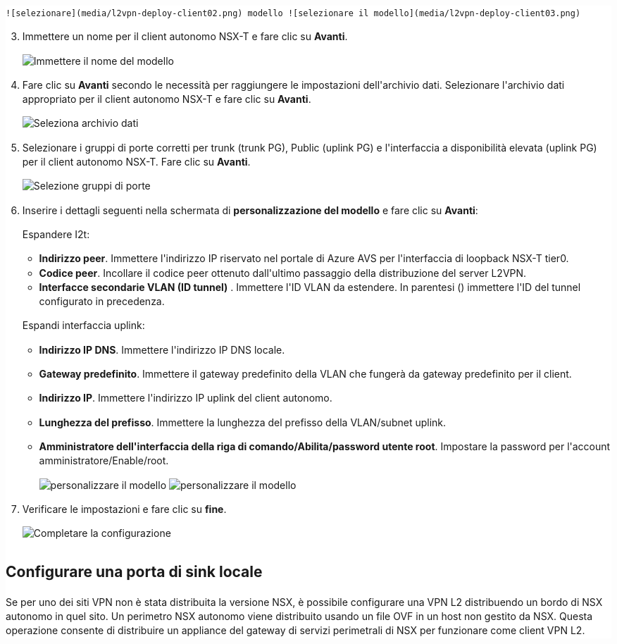     ![selezionare](media/l2vpn-deploy-client02.png) modello ![selezionare il modello](media/l2vpn-deploy-client03.png)

3. Immettere un nome per il client autonomo NSX-T e fare clic su **Avanti**.

    ![Immettere il nome del modello](media/l2vpn-deploy-client04.png)

4. Fare clic su **Avanti** secondo le necessità per raggiungere le impostazioni dell'archivio dati. Selezionare l'archivio dati appropriato per il client autonomo NSX-T e fare clic su **Avanti**.

    ![Seleziona archivio dati](media/l2vpn-deploy-client06.png)

5. Selezionare i gruppi di porte corretti per trunk (trunk PG), Public (uplink PG) e l'interfaccia a disponibilità elevata (uplink PG) per il client autonomo NSX-T. Fare clic su **Avanti**.

    ![Selezione gruppi di porte](media/l2vpn-deploy-client07.png)

6. Inserire i dettagli seguenti nella schermata di **personalizzazione del modello** e fare clic su **Avanti**:

    Espandere I2t:

    * **Indirizzo peer**. Immettere l'indirizzo IP riservato nel portale di Azure AVS per l'interfaccia di loopback NSX-T tier0.
    * **Codice peer**. Incollare il codice peer ottenuto dall'ultimo passaggio della distribuzione del server L2VPN.
    * **Interfacce secondarie VLAN (ID tunnel)** . Immettere l'ID VLAN da estendere. In parentesi () immettere l'ID del tunnel configurato in precedenza.

    Espandi interfaccia uplink:

    * **Indirizzo IP DNS**. Immettere l'indirizzo IP DNS locale.
    * **Gateway predefinito**. Immettere il gateway predefinito della VLAN che fungerà da gateway predefinito per il client.
    * **Indirizzo IP**. Immettere l'indirizzo IP uplink del client autonomo.
    * **Lunghezza del prefisso**. Immettere la lunghezza del prefisso della VLAN/subnet uplink.
    * **Amministratore dell'interfaccia della riga di comando/Abilita/password utente root**. Impostare la password per l'account amministratore/Enable/root.

      ![personalizzare il modello](media/l2vpn-deploy-client08.png)
      ![personalizzare il modello](media/l2vpn-deploy-client09.png)

7. Verificare le impostazioni e fare clic su **fine**.

    ![Completare la configurazione](media/l2vpn-deploy-client10.png)

## <a name="configure-an-on-premises-sink-port"></a>Configurare una porta di sink locale

Se per uno dei siti VPN non è stata distribuita la versione NSX, è possibile configurare una VPN L2 distribuendo un bordo di NSX autonomo in quel sito. Un perimetro NSX autonomo viene distribuito usando un file OVF in un host non gestito da NSX. Questa operazione consente di distribuire un appliance del gateway di servizi perimetrali di NSX per funzionare come client VPN L2.

